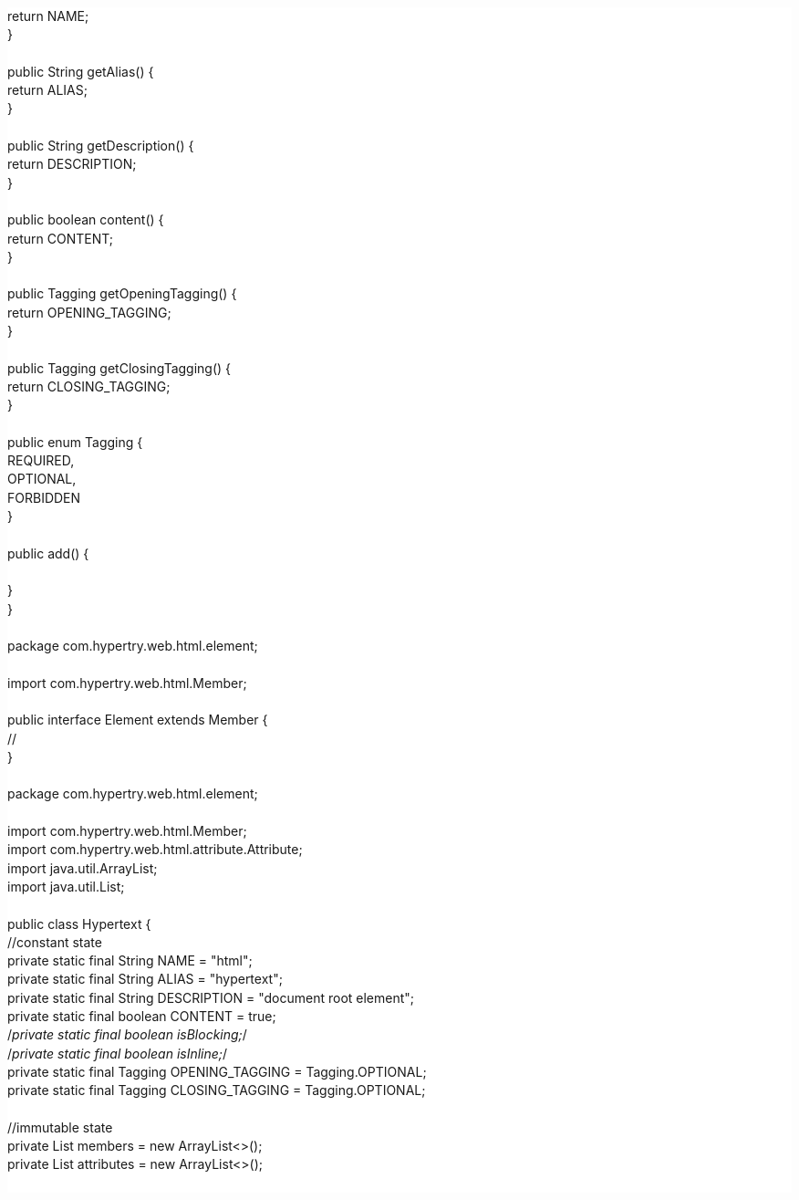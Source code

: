 return NAME;<br>
}<br>
<br>
public String getAlias() {<br>
return ALIAS;<br>
}<br>
<br>
public String getDescription() {<br>
return DESCRIPTION;<br>
}<br>
<br>
public boolean content() {<br>
return CONTENT;<br>
}<br>
<br>
public Tagging getOpeningTagging() {<br>
return OPENING_TAGGING;<br>
}<br>
<br>
public Tagging getClosingTagging() {<br>
return CLOSING_TAGGING;<br>
}<br>
<br>
public enum Tagging {<br>
REQUIRED,<br>
OPTIONAL,<br>
FORBIDDEN<br>
}<br>
<br>
public add() {<br>
<br>
}<br>
}<br>
<br>
package com.hypertry.web.html.element;<br>
<br>
import com.hypertry.web.html.Member;<br>
<br>
public interface Element extends Member {<br>
//<br>
}<br>
<br>
package com.hypertry.web.html.element;<br>
<br>
import com.hypertry.web.html.Member;<br>
import com.hypertry.web.html.attribute.Attribute;<br>
import java.util.ArrayList;<br>
import java.util.List;<br>
<br>
public class Hypertext {<br>
//constant state<br>
private static final String NAME = "html";<br>
private static final String ALIAS = "hypertext";<br>
private static final String DESCRIPTION = "document root element";<br>
private static final boolean CONTENT = true;<br>
/*private static final boolean isBlocking;*/<br>
/*private static final boolean isInline;*/<br>
private static final Tagging OPENING_TAGGING = Tagging.OPTIONAL;<br>
private static final Tagging CLOSING_TAGGING = Tagging.OPTIONAL;<br>
<br>
//immutable state<br>
private List<Member> members = new ArrayList<>();<br>
private List<Attribute> attributes = new ArrayList<>();<br>
<br>